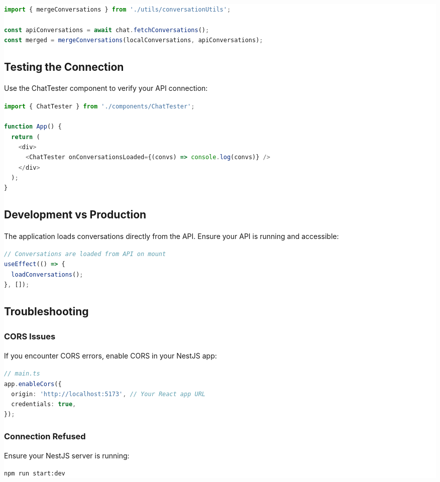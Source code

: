 ```typescript
import { mergeConversations } from './utils/conversationUtils';

const apiConversations = await chat.fetchConversations();
const merged = mergeConversations(localConversations, apiConversations);
```

## Testing the Connection

Use the ChatTester component to verify your API connection:

```typescript
import { ChatTester } from './components/ChatTester';

function App() {
  return (
    <div>
      <ChatTester onConversationsLoaded={(convs) => console.log(convs)} />
    </div>
  );
}
```

## Development vs Production

The application loads conversations directly from the API. Ensure your API is running and accessible:

```typescript
// Conversations are loaded from API on mount
useEffect(() => {
  loadConversations();
}, []);
```

## Troubleshooting

### CORS Issues

If you encounter CORS errors, enable CORS in your NestJS app:

```typescript
// main.ts
app.enableCors({
  origin: 'http://localhost:5173', // Your React app URL
  credentials: true,
});
```

### Connection Refused

Ensure your NestJS server is running:

```bash
npm run start:dev
```
